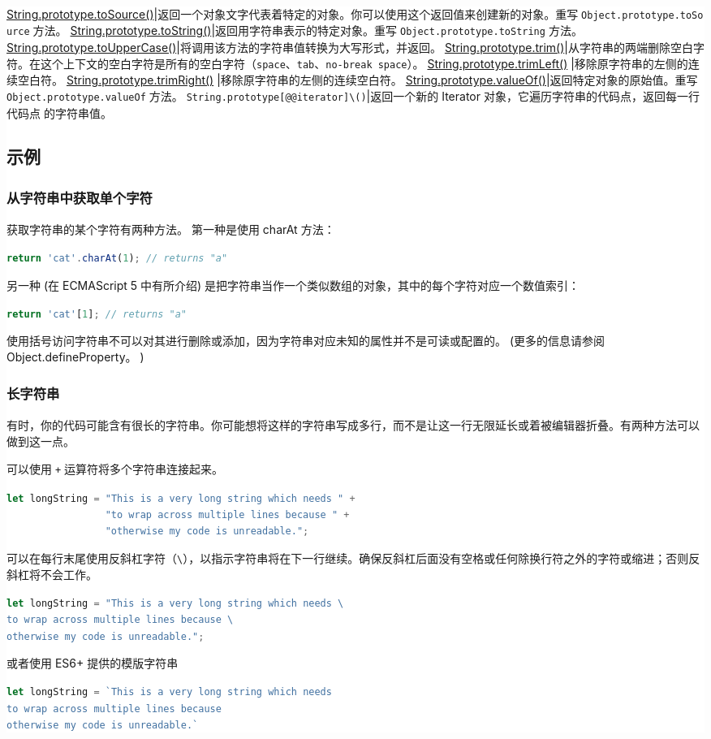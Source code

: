 [String.prototype.toSource()](properties-of-the-string-prototype-object/toSource.md)|返回一个对象文字代表着特定的对象。你可以使用这个返回值来创建新的对象。重写  `Object.prototype.toSource`  方法。
[String.prototype.toString()](properties-of-the-string-prototype-object/toString.md)|返回用字符串表示的特定对象。重写  `Object.prototype.toString`  方法。
[String.prototype.toUpperCase()](properties-of-the-string-prototype-object/toUpperCase.md)|将调用该方法的字符串值转换为大写形式，并返回。
[String.prototype.trim()](properties-of-the-string-prototype-object/trim.md)|从字符串的两端删除空白字符。在这个上下文的空白字符是所有的空白字符（`space`、`tab`、`no-break space`）。
[String.prototype.trimLeft()](properties-of-the-string-prototype-object/trimLeft.md) |移除原字符串的左侧的连续空白符。
[String.prototype.trimRight()](properties-of-the-string-prototype-object/trimRight.md) |移除原字符串的左侧的连续空白符。
[String.prototype.valueOf()](properties-of-the-string-prototype-object/valueOf.md)|返回特定对象的原始值。重写 `Object.prototype.valueOf` 方法。
`String.prototype[@@iterator]\()`|返回一个新的 Iterator 对象，它遍历字符串的代码点，返回每一行代码点 的字符串值。

## 示例

### 从字符串中获取单个字符

获取字符串的某个字符有两种方法。 第一种是使用 charAt 方法：

```js
return 'cat'.charAt(1); // returns "a"
```

另一种 (在 ECMAScript 5 中有所介绍) 是把字符串当作一个类似数组的对象，其中的每个字符对应一个数值索引：

```js
return 'cat'[1]; // returns "a"
```

使用括号访问字符串不可以对其进行删除或添加，因为字符串对应未知的属性并不是可读或配置的。 (更多的信息请参阅 Object.defineProperty。 )

### 长字符串

有时，你的代码可能含有很长的字符串。你可能想将这样的字符串写成多行，而不是让这一行无限延长或着被编辑器折叠。有两种方法可以做到这一点。

可以使用 `+` 运算符将多个字符串连接起来。

```js
let longString = "This is a very long string which needs " +
                 "to wrap across multiple lines because " +
                 "otherwise my code is unreadable.";
```

可以在每行末尾使用反斜杠字符（`\`），以指示字符串将在下一行继续。确保反斜杠后面没有空格或任何除换行符之外的字符或缩进；否则反斜杠将不会工作。

```js
let longString = "This is a very long string which needs \
to wrap across multiple lines because \
otherwise my code is unreadable.";
```

或者使用 ES6+ 提供的模版字符串

```js
let longString = `This is a very long string which needs
to wrap across multiple lines because
otherwise my code is unreadable.`
```

